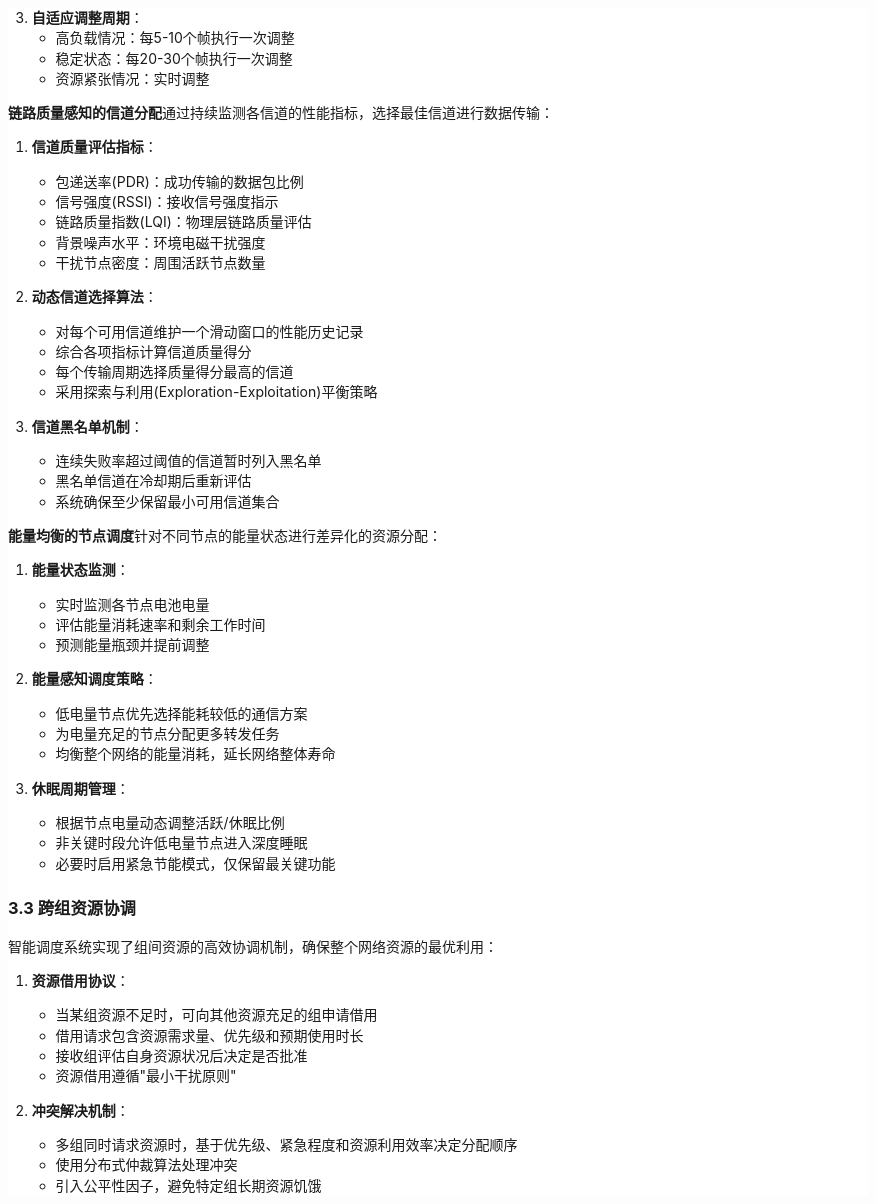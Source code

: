 3. **自适应调整周期**：
   - 高负载情况：每5-10个帧执行一次调整
   - 稳定状态：每20-30个帧执行一次调整
   - 资源紧张情况：实时调整

**链路质量感知的信道分配**通过持续监测各信道的性能指标，选择最佳信道进行数据传输：

1. **信道质量评估指标**：
   - 包递送率(PDR)：成功传输的数据包比例
   - 信号强度(RSSI)：接收信号强度指示
   - 链路质量指数(LQI)：物理层链路质量评估
   - 背景噪声水平：环境电磁干扰强度
   - 干扰节点密度：周围活跃节点数量

2. **动态信道选择算法**：
   - 对每个可用信道维护一个滑动窗口的性能历史记录
   - 综合各项指标计算信道质量得分
   - 每个传输周期选择质量得分最高的信道
   - 采用探索与利用(Exploration-Exploitation)平衡策略

3. **信道黑名单机制**：
   - 连续失败率超过阈值的信道暂时列入黑名单
   - 黑名单信道在冷却期后重新评估
   - 系统确保至少保留最小可用信道集合

**能量均衡的节点调度**针对不同节点的能量状态进行差异化的资源分配：

1. **能量状态监测**：
   - 实时监测各节点电池电量
   - 评估能量消耗速率和剩余工作时间
   - 预测能量瓶颈并提前调整

2. **能量感知调度策略**：
   - 低电量节点优先选择能耗较低的通信方案
   - 为电量充足的节点分配更多转发任务
   - 均衡整个网络的能量消耗，延长网络整体寿命

3. **休眠周期管理**：
   - 根据节点电量动态调整活跃/休眠比例
   - 非关键时段允许低电量节点进入深度睡眠
   - 必要时启用紧急节能模式，仅保留最关键功能

### 3.3 跨组资源协调

智能调度系统实现了组间资源的高效协调机制，确保整个网络资源的最优利用：

1. **资源借用协议**：
   - 当某组资源不足时，可向其他资源充足的组申请借用
   - 借用请求包含资源需求量、优先级和预期使用时长
   - 接收组评估自身资源状况后决定是否批准
   - 资源借用遵循"最小干扰原则"

2. **冲突解决机制**：
   - 多组同时请求资源时，基于优先级、紧急程度和资源利用效率决定分配顺序
   - 使用分布式仲裁算法处理冲突
   - 引入公平性因子，避免特定组长期资源饥饿
